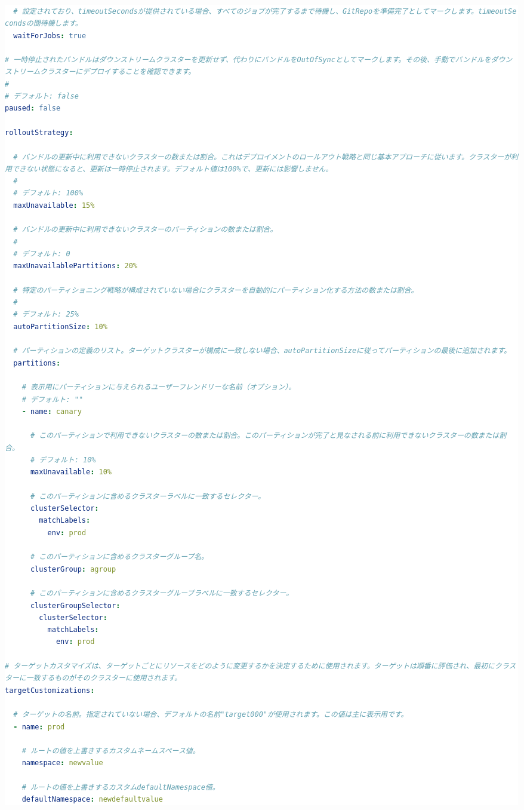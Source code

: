 ```yaml title="fleet.yaml"
  # 設定されており、timeoutSecondsが提供されている場合、すべてのジョブが完了するまで待機し、GitRepoを準備完了としてマークします。timeoutSecondsの間待機します。
  waitForJobs: true

# 一時停止されたバンドルはダウンストリームクラスターを更新せず、代わりにバンドルをOutOfSyncとしてマークします。その後、手動でバンドルをダウンストリームクラスターにデプロイすることを確認できます。
#
# デフォルト: false
paused: false

rolloutStrategy:

  # バンドルの更新中に利用できないクラスターの数または割合。これはデプロイメントのロールアウト戦略と同じ基本アプローチに従います。クラスターが利用できない状態になると、更新は一時停止されます。デフォルト値は100%で、更新には影響しません。
  #
  # デフォルト: 100%
  maxUnavailable: 15%

  # バンドルの更新中に利用できないクラスターのパーティションの数または割合。
  #
  # デフォルト: 0
  maxUnavailablePartitions: 20%

  # 特定のパーティショニング戦略が構成されていない場合にクラスターを自動的にパーティション化する方法の数または割合。
  #
  # デフォルト: 25%
  autoPartitionSize: 10%

  # パーティションの定義のリスト。ターゲットクラスターが構成に一致しない場合、autoPartitionSizeに従ってパーティションの最後に追加されます。
  partitions:

    # 表示用にパーティションに与えられるユーザーフレンドリーな名前（オプション）。
    # デフォルト: ""
    - name: canary

      # このパーティションで利用できないクラスターの数または割合。このパーティションが完了と見なされる前に利用できないクラスターの数または割合。
      # デフォルト: 10%
      maxUnavailable: 10%

      # このパーティションに含めるクラスターラベルに一致するセレクター。
      clusterSelector:
        matchLabels:
          env: prod

      # このパーティションに含めるクラスターグループ名。
      clusterGroup: agroup

      # このパーティションに含めるクラスターグループラベルに一致するセレクター。
      clusterGroupSelector:
        clusterSelector:
          matchLabels:
            env: prod

# ターゲットカスタマイズは、ターゲットごとにリソースをどのように変更するかを決定するために使用されます。ターゲットは順番に評価され、最初にクラスターに一致するものがそのクラスターに使用されます。
targetCustomizations:

  # ターゲットの名前。指定されていない場合、デフォルトの名前"target000"が使用されます。この値は主に表示用です。
  - name: prod

    # ルートの値を上書きするカスタムネームスペース値。
    namespace: newvalue

    # ルートの値を上書きするカスタムdefaultNamespace値。
    defaultNamespace: newdefaultvalue
```